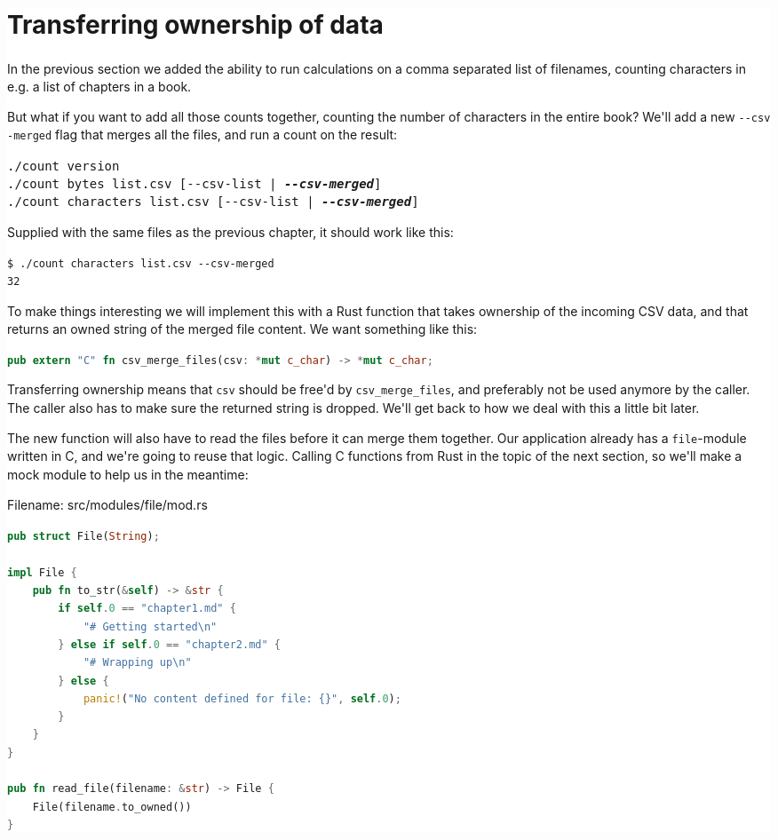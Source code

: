 # Transferring ownership of data

In the previous section we added the ability to run calculations on a
comma separated list of filenames, counting characters in e.g. a list
of chapters in a book.

But what if you want to add all those counts together, counting the
number of characters in the entire book? We'll add a new `--csv-merged` flag
that merges all the files, and run a count on the result:

<pre>
./count version
./count bytes list.csv [--csv-list | <i><b>--csv-merged</i></b>]
./count characters list.csv [--csv-list | <i><b>--csv-merged</i></b>]
</pre>

Supplied with the same files as the previous chapter, it should work like this:

```console
$ ./count characters list.csv --csv-merged
32
```

To make things interesting we will implement this with a Rust function that
takes ownership of the incoming CSV data, and that returns an owned string
of the merged file content. We want something like this:

```rust
pub extern "C" fn csv_merge_files(csv: *mut c_char) -> *mut c_char;
```

Transferring ownership means that `csv` should be free'd by `csv_merge_files`,
and preferably not be used anymore by the caller. The caller also has to
make sure the returned string is dropped. We'll get back to how we deal with
this a little bit later.

The new function will also have to read the files before it can merge them
together. Our application already has a `file`-module written in C, and we're going to reuse that logic. Calling C
functions from Rust in the topic of the next section, so we'll make a mock module to help us in the meantime:

Filename: src/modules/file/mod.rs
```rust
pub struct File(String);

impl File {
    pub fn to_str(&self) -> &str {
        if self.0 == "chapter1.md" {
            "# Getting started\n"
        } else if self.0 == "chapter2.md" {
            "# Wrapping up\n"
        } else {
            panic!("No content defined for file: {}", self.0);
        }
    }
}

pub fn read_file(filename: &str) -> File {
    File(filename.to_owned())
}
```
